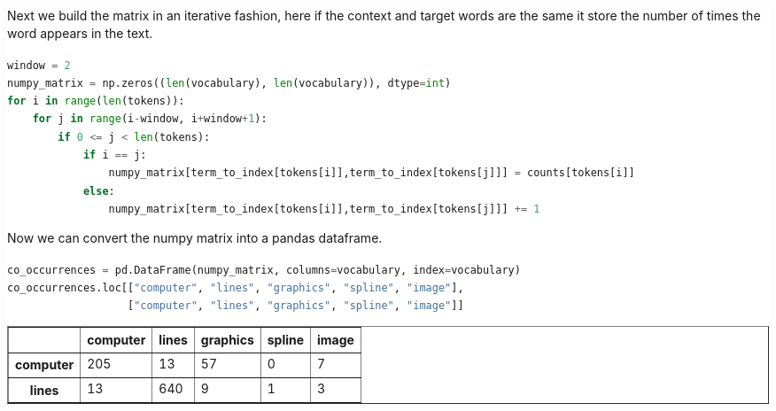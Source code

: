 Next we build the matrix in an iterative fashion, here if the context and target words are the same it store the number of times the word appears in the text.

```python
window = 2
numpy_matrix = np.zeros((len(vocabulary), len(vocabulary)), dtype=int)
for i in range(len(tokens)):
    for j in range(i-window, i+window+1):
        if 0 <= j < len(tokens):
            if i == j:  
                numpy_matrix[term_to_index[tokens[i]],term_to_index[tokens[j]]] = counts[tokens[i]]
            else:
                numpy_matrix[term_to_index[tokens[i]],term_to_index[tokens[j]]] += 1

```

Now we can convert the numpy matrix into a pandas dataframe.

```python
co_occurrences = pd.DataFrame(numpy_matrix, columns=vocabulary, index=vocabulary)
co_occurrences.loc[["computer", "lines", "graphics", "spline", "image"], 
                   ["computer", "lines", "graphics", "spline", "image"]]
```




<div>
<style scoped>
    .dataframe tbody tr th:only-of-type {
        vertical-align: middle;
    }

    .dataframe tbody tr th {
        vertical-align: top;
    }

    .dataframe thead th {
        text-align: right;
    }
</style>
<table border="1" class="dataframe">
  <thead>
    <tr style="text-align: right;">
      <th></th>
      <th>computer</th>
      <th>lines</th>
      <th>graphics</th>
      <th>spline</th>
      <th>image</th>
    </tr>
  </thead>
  <tbody>
    <tr>
      <th>computer</th>
      <td>205</td>
      <td>13</td>
      <td>57</td>
      <td>0</td>
      <td>7</td>
    </tr>
    <tr>
      <th>lines</th>
      <td>13</td>
      <td>640</td>
      <td>9</td>
      <td>1</td>
      <td>3</td>